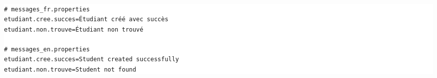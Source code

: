 ```properties
# messages_fr.properties
etudiant.cree.succes=Étudiant créé avec succès
etudiant.non.trouve=Étudiant non trouvé

# messages_en.properties
etudiant.cree.succes=Student created successfully
etudiant.non.trouve=Student not found